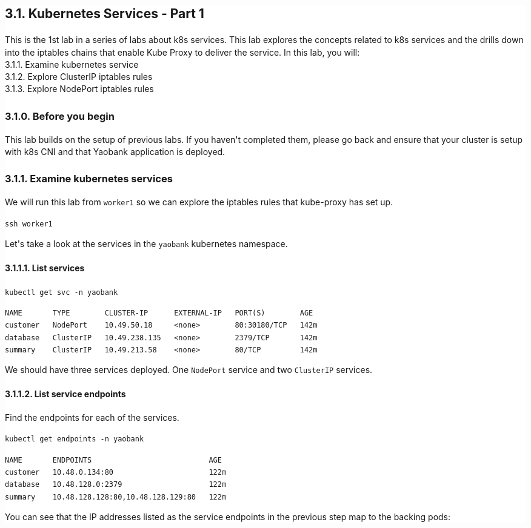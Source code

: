 ## 3.1. Kubernetes Services - Part 1

This is the 1st lab in a series of labs about k8s services. This lab explores the concepts related to k8s services and the drills down into the iptables chains that enable Kube Proxy to deliver the service.
In this lab, you will: \
3.1.1. Examine kubernetes service \
3.1.2. Explore ClusterIP iptables rules \
3.1.3. Explore NodePort iptables rules

### 3.1.0. Before you begin

This lab builds on the setup of previous labs. If you haven't completed them, please go back and ensure that your cluster is setup with k8s CNI and that Yaobank application is deployed.

### 3.1.1. Examine kubernetes services

We will run this lab from `worker1` so we can explore the iptables rules that kube-proxy has set up.

```
ssh worker1
```

Let's take a look at the services in the `yaobank` kubernetes namespace.

#### 3.1.1.1. List services

```
kubectl get svc -n yaobank
```
```
NAME       TYPE        CLUSTER-IP      EXTERNAL-IP   PORT(S)        AGE
customer   NodePort    10.49.50.18     <none>        80:30180/TCP   142m
database   ClusterIP   10.49.238.135   <none>        2379/TCP       142m
summary    ClusterIP   10.49.213.58    <none>        80/TCP         142m
```

We should have three services deployed. One `NodePort` service and two `ClusterIP` services.

#### 3.1.1.2. List service endpoints

Find the endpoints for each of the services.

```
kubectl get endpoints -n yaobank
```
```
NAME       ENDPOINTS                           AGE
customer   10.48.0.134:80                      122m
database   10.48.128.0:2379                    122m
summary    10.48.128.128:80,10.48.128.129:80   122m
```

You can see that the IP addresses listed as the service endpoints in the previous step map to the backing pods:
